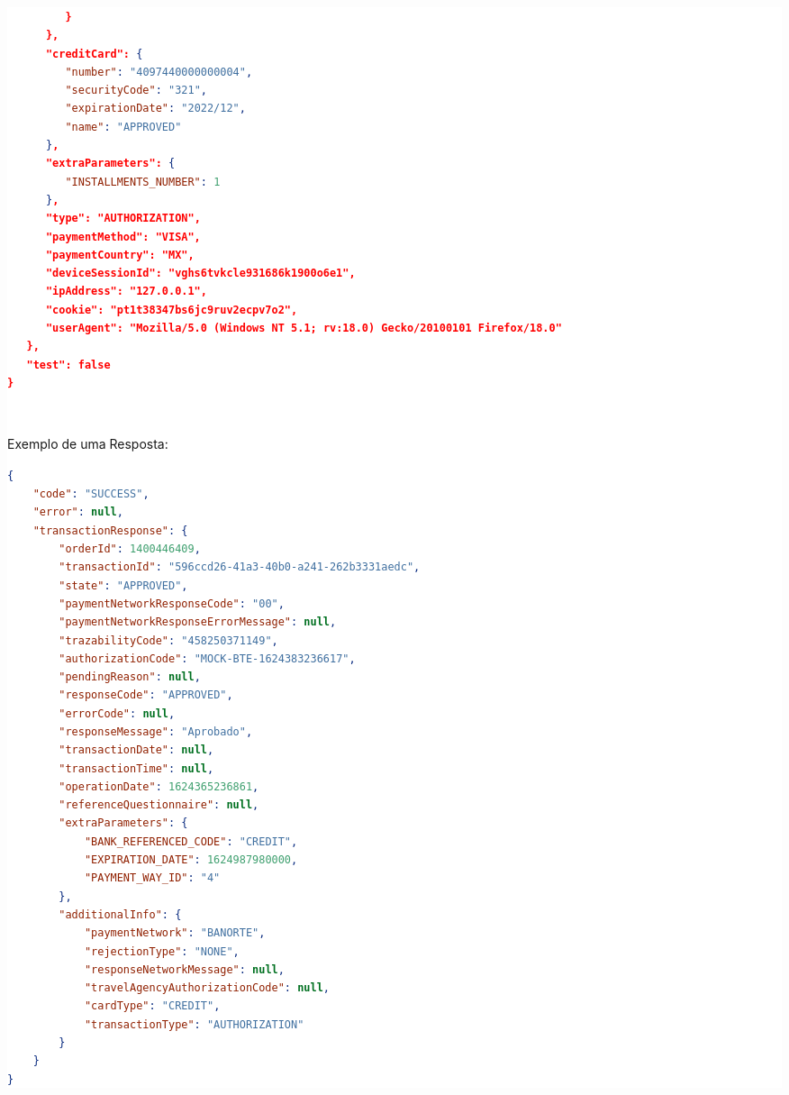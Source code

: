 ```JSON
         }
      },
      "creditCard": {
         "number": "4097440000000004",
         "securityCode": "321",
         "expirationDate": "2022/12",
         "name": "APPROVED"
      },
      "extraParameters": {
         "INSTALLMENTS_NUMBER": 1
      },
      "type": "AUTHORIZATION",
      "paymentMethod": "VISA",
      "paymentCountry": "MX",
      "deviceSessionId": "vghs6tvkcle931686k1900o6e1",
      "ipAddress": "127.0.0.1",
      "cookie": "pt1t38347bs6jc9ruv2ecpv7o2",
      "userAgent": "Mozilla/5.0 (Windows NT 5.1; rv:18.0) Gecko/20100101 Firefox/18.0"
   },
   "test": false
}
```
<br>

Exemplo de uma Resposta:
```JSON
{
    "code": "SUCCESS",
    "error": null,
    "transactionResponse": {
        "orderId": 1400446409,
        "transactionId": "596ccd26-41a3-40b0-a241-262b3331aedc",
        "state": "APPROVED",
        "paymentNetworkResponseCode": "00",
        "paymentNetworkResponseErrorMessage": null,
        "trazabilityCode": "458250371149",
        "authorizationCode": "MOCK-BTE-1624383236617",
        "pendingReason": null,
        "responseCode": "APPROVED",
        "errorCode": null,
        "responseMessage": "Aprobado",
        "transactionDate": null,
        "transactionTime": null,
        "operationDate": 1624365236861,
        "referenceQuestionnaire": null,
        "extraParameters": {
            "BANK_REFERENCED_CODE": "CREDIT",
            "EXPIRATION_DATE": 1624987980000,
            "PAYMENT_WAY_ID": "4"
        },
        "additionalInfo": {
            "paymentNetwork": "BANORTE",
            "rejectionType": "NONE",
            "responseNetworkMessage": null,
            "travelAgencyAuthorizationCode": null,
            "cardType": "CREDIT",
            "transactionType": "AUTHORIZATION"
        }
    }
}
```
